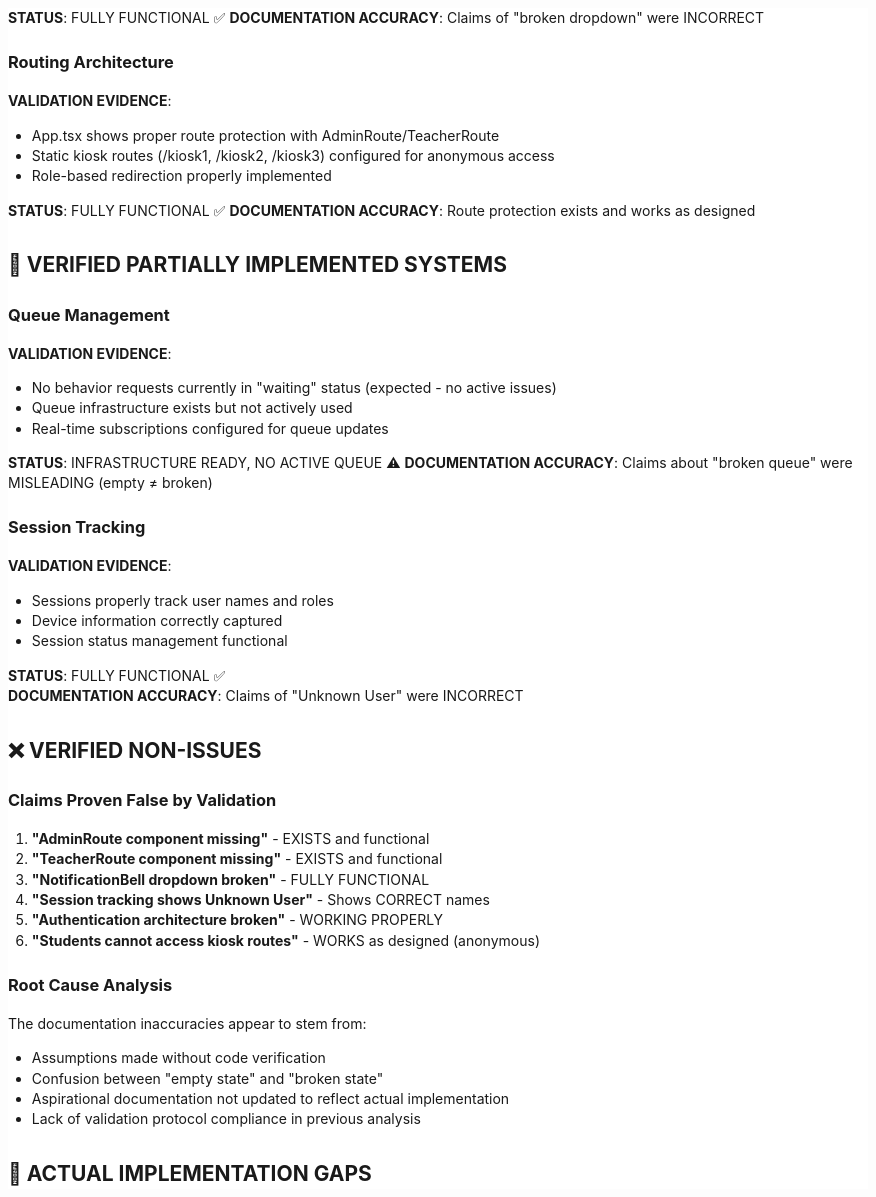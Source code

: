 **STATUS**: FULLY FUNCTIONAL ✅
**DOCUMENTATION ACCURACY**: Claims of "broken dropdown" were INCORRECT

### Routing Architecture
**VALIDATION EVIDENCE**:
- App.tsx shows proper route protection with AdminRoute/TeacherRoute
- Static kiosk routes (/kiosk1, /kiosk2, /kiosk3) configured for anonymous access
- Role-based redirection properly implemented

**STATUS**: FULLY FUNCTIONAL ✅
**DOCUMENTATION ACCURACY**: Route protection exists and works as designed

## 🔄 VERIFIED PARTIALLY IMPLEMENTED SYSTEMS

### Queue Management
**VALIDATION EVIDENCE**:
- No behavior requests currently in "waiting" status (expected - no active issues)
- Queue infrastructure exists but not actively used
- Real-time subscriptions configured for queue updates

**STATUS**: INFRASTRUCTURE READY, NO ACTIVE QUEUE ⚠️
**DOCUMENTATION ACCURACY**: Claims about "broken queue" were MISLEADING (empty ≠ broken)

### Session Tracking
**VALIDATION EVIDENCE**:
- Sessions properly track user names and roles
- Device information correctly captured
- Session status management functional

**STATUS**: FULLY FUNCTIONAL ✅  
**DOCUMENTATION ACCURACY**: Claims of "Unknown User" were INCORRECT

## ❌ VERIFIED NON-ISSUES

### Claims Proven False by Validation
1. **"AdminRoute component missing"** - EXISTS and functional
2. **"TeacherRoute component missing"** - EXISTS and functional  
3. **"NotificationBell dropdown broken"** - FULLY FUNCTIONAL
4. **"Session tracking shows Unknown User"** - Shows CORRECT names
5. **"Authentication architecture broken"** - WORKING PROPERLY
6. **"Students cannot access kiosk routes"** - WORKS as designed (anonymous)

### Root Cause Analysis
The documentation inaccuracies appear to stem from:
- Assumptions made without code verification
- Confusion between "empty state" and "broken state"
- Aspirational documentation not updated to reflect actual implementation
- Lack of validation protocol compliance in previous analysis

## 🎯 ACTUAL IMPLEMENTATION GAPS
